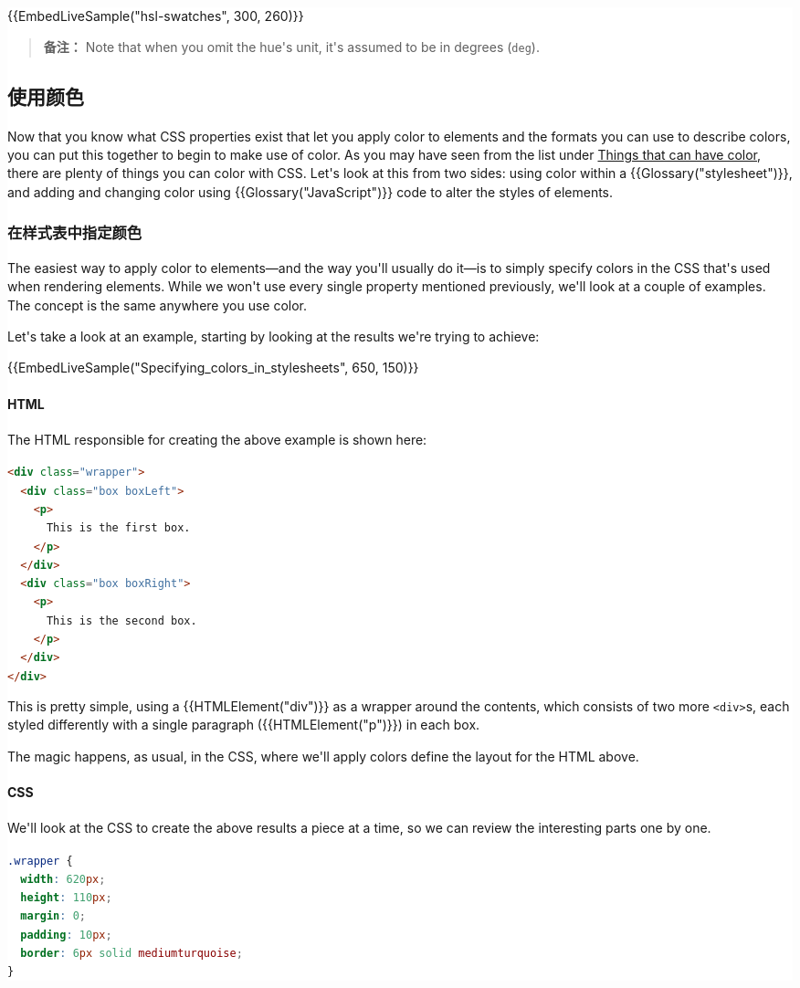{{EmbedLiveSample("hsl-swatches", 300, 260)}}

> **备注：** Note that when you omit the hue's unit, it's assumed to be in degrees (`deg`).

## 使用颜色

Now that you know what CSS properties exist that let you apply color to elements and the formats you can use to describe colors, you can put this together to begin to make use of color. As you may have seen from the list under [Things that can have color](#可设置颜色的内容), there are plenty of things you can color with CSS. Let's look at this from two sides: using color within a {{Glossary("stylesheet")}}, and adding and changing color using {{Glossary("JavaScript")}} code to alter the styles of elements.

### 在样式表中指定颜色

The easiest way to apply color to elements—and the way you'll usually do it—is to simply specify colors in the CSS that's used when rendering elements. While we won't use every single property mentioned previously, we'll look at a couple of examples. The concept is the same anywhere you use color.

Let's take a look at an example, starting by looking at the results we're trying to achieve:

{{EmbedLiveSample("Specifying_colors_in_stylesheets", 650, 150)}}

#### HTML

The HTML responsible for creating the above example is shown here:

```html
<div class="wrapper">
  <div class="box boxLeft">
    <p>
      This is the first box.
    </p>
  </div>
  <div class="box boxRight">
    <p>
      This is the second box.
    </p>
  </div>
</div>
```

This is pretty simple, using a {{HTMLElement("div")}} as a wrapper around the contents, which consists of two more `<div>`s, each styled differently with a single paragraph ({{HTMLElement("p")}}) in each box.

The magic happens, as usual, in the CSS, where we'll apply colors define the layout for the HTML above.

#### CSS

We'll look at the CSS to create the above results a piece at a time, so we can review the interesting parts one by one.

```css
.wrapper {
  width: 620px;
  height: 110px;
  margin: 0;
  padding: 10px;
  border: 6px solid mediumturquoise;
}
```
